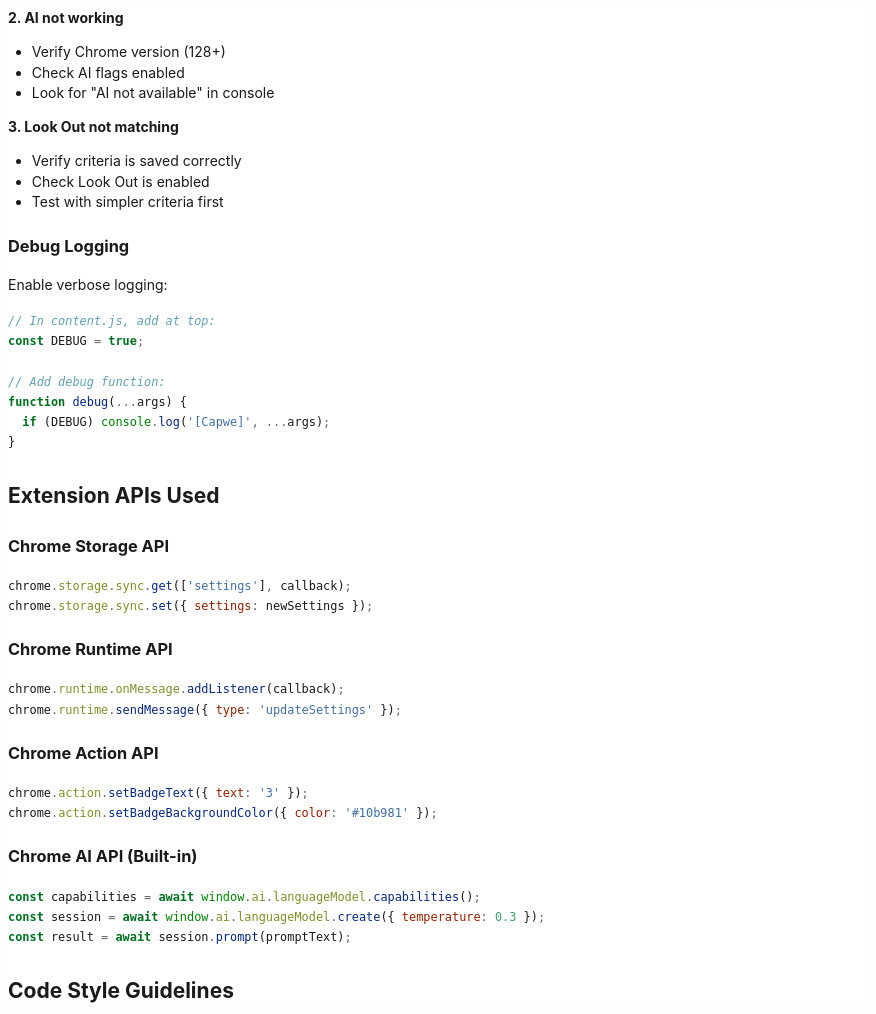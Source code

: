**2. AI not working**
- Verify Chrome version (128+)
- Check AI flags enabled
- Look for "AI not available" in console

**3. Look Out not matching**
- Verify criteria is saved correctly
- Check Look Out is enabled
- Test with simpler criteria first

### Debug Logging

Enable verbose logging:

```javascript
// In content.js, add at top:
const DEBUG = true;

// Add debug function:
function debug(...args) {
  if (DEBUG) console.log('[Capwe]', ...args);
}
```

## Extension APIs Used

### Chrome Storage API
```javascript
chrome.storage.sync.get(['settings'], callback);
chrome.storage.sync.set({ settings: newSettings });
```

### Chrome Runtime API
```javascript
chrome.runtime.onMessage.addListener(callback);
chrome.runtime.sendMessage({ type: 'updateSettings' });
```

### Chrome Action API
```javascript
chrome.action.setBadgeText({ text: '3' });
chrome.action.setBadgeBackgroundColor({ color: '#10b981' });
```

### Chrome AI API (Built-in)
```javascript
const capabilities = await window.ai.languageModel.capabilities();
const session = await window.ai.languageModel.create({ temperature: 0.3 });
const result = await session.prompt(promptText);
```

## Code Style Guidelines
